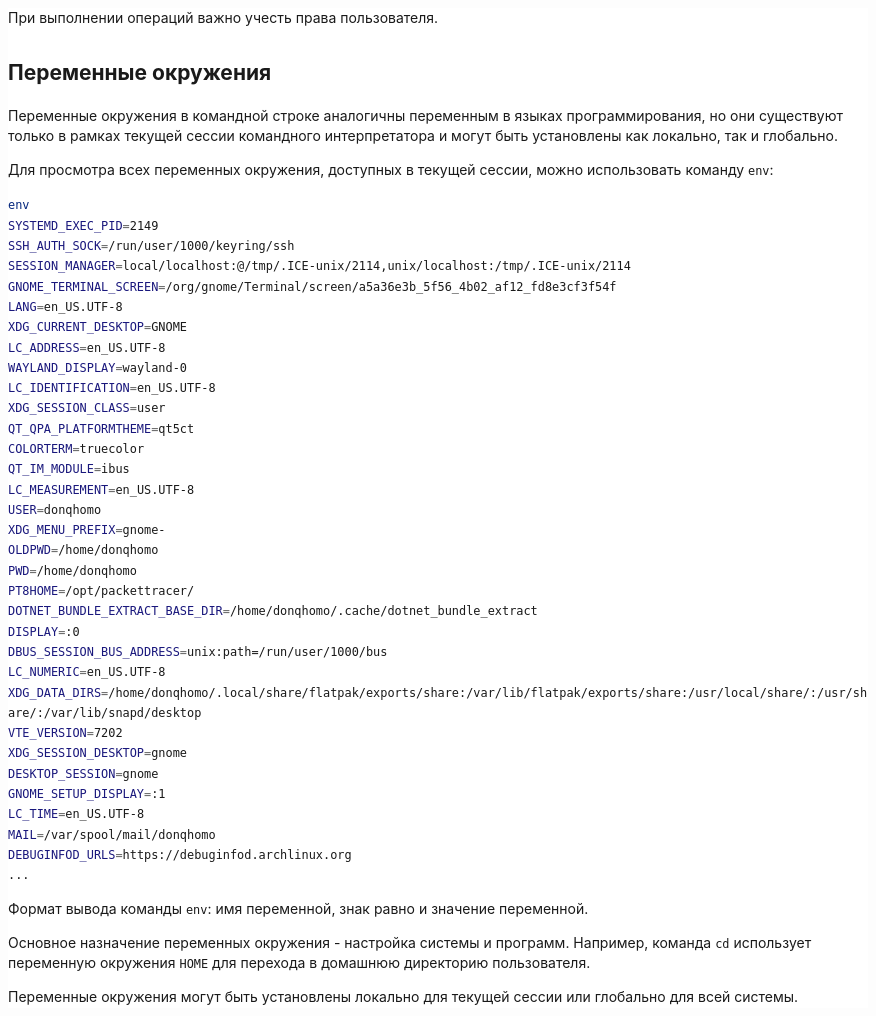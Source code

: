 При выполнении операций важно учесть права пользователя.

## Переменные окружения 
Переменные окружения в командной строке аналогичны переменным в языках программирования, но они существуют только в рамках текущей сессии командного интерпретатора и могут быть установлены как локально, так и глобально.

Для просмотра всех переменных окружения, доступных в текущей сессии, можно использовать команду `env`:
```bash
env
SYSTEMD_EXEC_PID=2149
SSH_AUTH_SOCK=/run/user/1000/keyring/ssh
SESSION_MANAGER=local/localhost:@/tmp/.ICE-unix/2114,unix/localhost:/tmp/.ICE-unix/2114
GNOME_TERMINAL_SCREEN=/org/gnome/Terminal/screen/a5a36e3b_5f56_4b02_af12_fd8e3cf3f54f
LANG=en_US.UTF-8
XDG_CURRENT_DESKTOP=GNOME
LC_ADDRESS=en_US.UTF-8
WAYLAND_DISPLAY=wayland-0
LC_IDENTIFICATION=en_US.UTF-8
XDG_SESSION_CLASS=user
QT_QPA_PLATFORMTHEME=qt5ct
COLORTERM=truecolor
QT_IM_MODULE=ibus
LC_MEASUREMENT=en_US.UTF-8
USER=donqhomo
XDG_MENU_PREFIX=gnome-
OLDPWD=/home/donqhomo
PWD=/home/donqhomo
PT8HOME=/opt/packettracer/
DOTNET_BUNDLE_EXTRACT_BASE_DIR=/home/donqhomo/.cache/dotnet_bundle_extract
DISPLAY=:0
DBUS_SESSION_BUS_ADDRESS=unix:path=/run/user/1000/bus
LC_NUMERIC=en_US.UTF-8
XDG_DATA_DIRS=/home/donqhomo/.local/share/flatpak/exports/share:/var/lib/flatpak/exports/share:/usr/local/share/:/usr/share/:/var/lib/snapd/desktop
VTE_VERSION=7202
XDG_SESSION_DESKTOP=gnome
DESKTOP_SESSION=gnome
GNOME_SETUP_DISPLAY=:1
LC_TIME=en_US.UTF-8
MAIL=/var/spool/mail/donqhomo
DEBUGINFOD_URLS=https://debuginfod.archlinux.org 
...
``` 

Формат вывода команды `env`: имя переменной, знак равно и значение переменной.

Основное назначение переменных окружения - настройка системы и программ. Например, команда `cd` использует переменную окружения `HOME` для перехода в домашнюю директорию пользователя.

Переменные окружения могут быть установлены локально для текущей сессии или глобально для всей системы.

